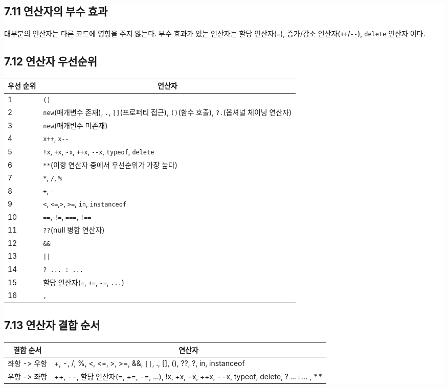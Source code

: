 
## 7.11 연산자의 부수 효과
대부분의 연산자는 다른 코드에 영향을 주지 않는다. 부수 효과가 있는 연산자는 할당 연산자(<code>=</code>), 증가/감소 연산자(<code>++</code>/<code>--</code>), <code>delete</code> 연산자 이다.


## 7.12 연산자 우선순위
| 우선 순위 | 연산자                                                                                                                             |
|-------|---------------------------------------------------------------------------------------------------------------------------------|
| 1     | <code>()</code>                                                                                                                 |
| 2     | <code>new</code>(매개변수 존재), <code>.</code>, <code>[]</code>(프로퍼티 접근), <code>()</code>(함수 호출), <code>?.</code>(옵셔널 체이닝 연산자)       |
| 3     | <code>new</code>(매개변수 미존재)                                                                                                      |
| 4     | <code>x++</code>, <code>x--</code>                                                                                              |
| 5     | <code>!x</code>, <code>+x</code>, <code>-x</code>, <code>++x</code>, <code>--x</code>, <code>typeof</code>, <code>delete</code> |
| 6     | <code>**</code>(이항 연산자 중에서 우선순위가 가장 높다)                                                                                         |
| 7     | <code>*</code>, <code>/</code>, <code>%</code>                                                                                  |
| 8     | <code>+</code>, <code>-</code>                                                                                                  |
| 9     | <code><</code>, <code><=</code>,<code>></code>, <code>>=</code>, <code>in</code>, <code>instanceof</code>                       |
| 10    | <code>==</code>, <code>!=</code>, <code>===</code>, <code>!==</code>                                                            |
| 11    | <code>??</code>(null 병합 연산자)                                                                                                    |
| 12    | <code>&&</code>                                                                                                                 |
| 13    | <code>&#124;&#124;</code>                                                                                                       |
| 14    | <code>? ... : ...</code>                                                                                                        |
| 15    | 할당 연산자(<code>=</code>, <code>+=</code>, <code>-=</code>, <code>...</code>)                                                      |
| 16    | <code>,</code>                                                                                                                  |

## 7.13 연산자 결합 순서
| 결합 순서    | 연산자                                                                                       |
|----------|-------------------------------------------------------------------------------------------|
| 좌항 -> 우항 | +, -, /, %, <, <=, >, >=, &&, <code>&#124;&#124;</code>, ., [], (), ??, ?, in, instanceof |
| 우항 -> 좌항 | ++, --, 할당 연산자(=, +=, -=, ...), !x, +x, -x, ++x, --x, typeof, delete, ? ... : ... , **    |